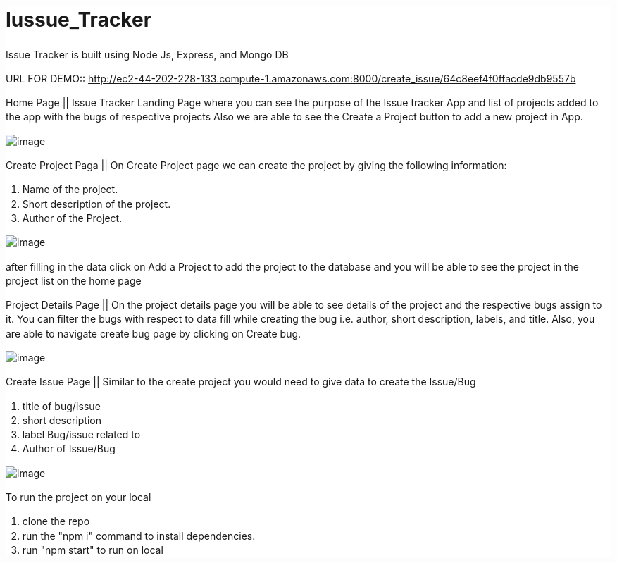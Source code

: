 # Iussue_Tracker
Issue Tracker is built using Node Js, Express, and Mongo DB

URL FOR DEMO:: http://ec2-44-202-228-133.compute-1.amazonaws.com:8000/create_issue/64c8eef4f0ffacde9db9557b

Home Page || Issue Tracker Landing Page where you can see the purpose of the Issue tracker App and
list of projects added to the app with the bugs of respective projects Also we are able to see the 
Create a Project button to add a new project in App.

<img width="951" alt="image" src="https://github.com/Skyboy14/Iussue_Tracker/assets/96543258/1ecd9611-46e7-49f8-acf1-bf16090a465c">

Create Project Paga || On Create Project page we can create the project by giving the following information:
1. Name of the project.
2. Short description of the project.
3. Author of the Project.

<img width="950" alt="image" src="https://github.com/Skyboy14/Iussue_Tracker/assets/96543258/584a5e0f-ca7b-4990-b246-07aef96aa36b">

 
after filling in the data click on Add a Project to add the project to the database and you will be able to see the project in the project list on the home page

Project Details Page || On the project details page you will be able to see details of the project and the respective bugs assign to it. You can filter the bugs with respect 
to data fill while creating the bug i.e. author, short description, labels, and title.
Also, you are able to navigate create bug page by clicking on Create bug.

<img width="951" alt="image" src="https://github.com/Skyboy14/Iussue_Tracker/assets/96543258/543dadbf-a5e4-4e06-bc08-daeea7f84984">

Create Issue Page || Similar to the create project you would need to give data to create the Issue/Bug 
1. title of bug/Issue
2. short description
3. label Bug/issue related to
4. Author of Issue/Bug

<img width="948" alt="image" src="https://github.com/Skyboy14/Iussue_Tracker/assets/96543258/38c8f017-a7eb-41a7-9606-13b6ecab49ef">


To run the project on your local
1. clone the repo
2.  run the "npm i" command to install dependencies.
3.  run "npm start" to run on local

